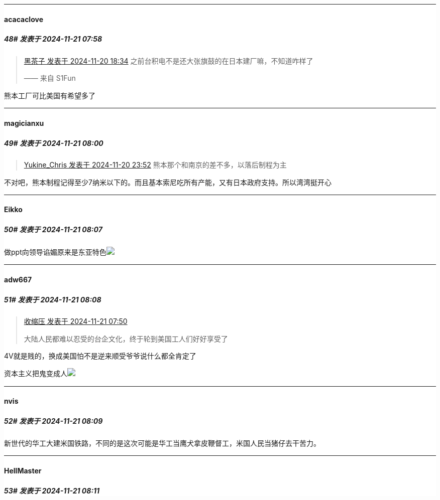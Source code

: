 *****

####  acacaclove  
##### 48#       发表于 2024-11-21 07:58

<blockquote><a href="httphttps://bbs.saraba1st.com/2b/forum.php?mod=redirect&amp;goto=findpost&amp;pid=66739381&amp;ptid=2207614" target="_blank">黑茶子 发表于 2024-11-20 18:34</a>
之前台积电不是还大张旗鼓的在日本建厂嘛，不知道咋样了

—— 来自 S1Fun</blockquote>
熊本工厂可比美国有希望多了

*****

####  magicianxu  
##### 49#       发表于 2024-11-21 08:00

<blockquote><a href="httphttps://bbs.saraba1st.com/2b/forum.php?mod=redirect&amp;goto=findpost&amp;pid=66741431&amp;ptid=2207614" target="_blank">Yukine_Chris 发表于 2024-11-20 23:52</a>
熊本那个和南京的差不多，以落后制程为主</blockquote>
不对吧，熊本制程记得至少7纳米以下的。而且基本索尼吃所有产能，又有日本政府支持。所以湾湾挺开心


*****

####  Eikko  
##### 50#       发表于 2024-11-21 08:07

做ppt向领导谄媚原来是东亚特色<img src="https://static.saraba1st.com/image/smiley/face2017/001.png" referrerpolicy="no-referrer">

*****

####  adw667  
##### 51#       发表于 2024-11-21 08:08

<blockquote><a href="httphttps://bbs.saraba1st.com/2b/forum.php?mod=redirect&amp;goto=findpost&amp;pid=66742182&amp;ptid=2207614" target="_blank">收缩压 发表于 2024-11-21 07:50</a>

大陆人民都难以忍受的台企文化，终于轮到美国工人们好好享受了</blockquote>
4V就是贱的，换成美国怕不是逆来顺受爷爷说什么都全肯定了

资本主义把鬼变成人<img src="https://static.saraba1st.com/image/smiley/face2017/067.png" referrerpolicy="no-referrer">

*****

####  nvis  
##### 52#       发表于 2024-11-21 08:09

新世代的华工大建米国铁路，不同的是这次可能是华工当鹰犬拿皮鞭督工，米国人民当猪仔去干苦力。

*****

####  HellMaster  
##### 53#       发表于 2024-11-21 08:11
